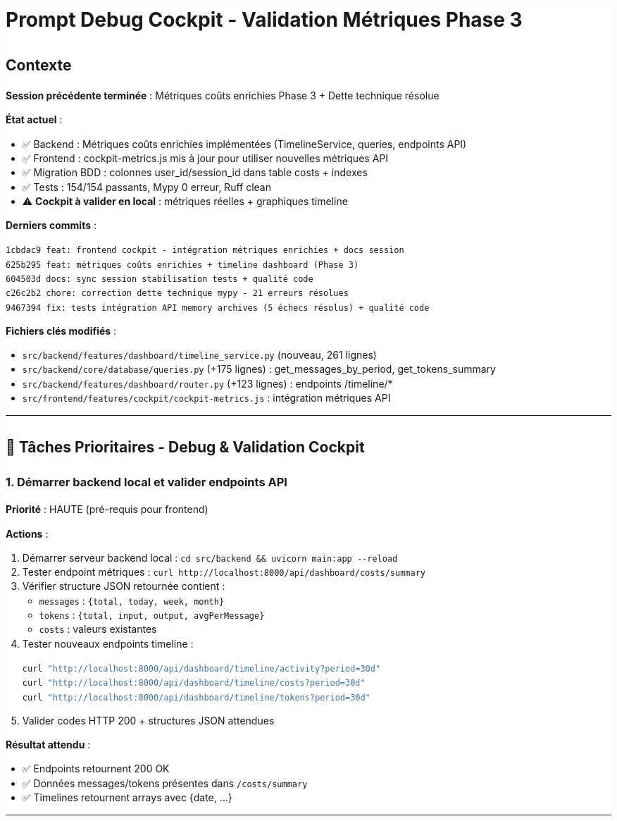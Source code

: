 # Prompt Debug Cockpit - Validation Métriques Phase 3

## Contexte

**Session précédente terminée** : Métriques coûts enrichies Phase 3 + Dette technique résolue

**État actuel** :
- ✅ Backend : Métriques coûts enrichies implémentées (TimelineService, queries, endpoints API)
- ✅ Frontend : cockpit-metrics.js mis à jour pour utiliser nouvelles métriques API
- ✅ Migration BDD : colonnes user_id/session_id dans table costs + indexes
- ✅ Tests : 154/154 passants, Mypy 0 erreur, Ruff clean
- ⚠️ **Cockpit à valider en local** : métriques réelles + graphiques timeline

**Derniers commits** :
```
1cbdac9 feat: frontend cockpit - intégration métriques enrichies + docs session
625b295 feat: métriques coûts enrichies + timeline dashboard (Phase 3)
604503d docs: sync session stabilisation tests + qualité code
c26c2b2 chore: correction dette technique mypy - 21 erreurs résolues
9467394 fix: tests intégration API memory archives (5 échecs résolus) + qualité code
```

**Fichiers clés modifiés** :
- `src/backend/features/dashboard/timeline_service.py` (nouveau, 261 lignes)
- `src/backend/core/database/queries.py` (+175 lignes) : get_messages_by_period, get_tokens_summary
- `src/backend/features/dashboard/router.py` (+123 lignes) : endpoints /timeline/*
- `src/frontend/features/cockpit/cockpit-metrics.js` : intégration métriques API

---

## 🎯 Tâches Prioritaires - Debug & Validation Cockpit

### 1. Démarrer backend local et valider endpoints API
**Priorité** : HAUTE (pré-requis pour frontend)

**Actions** :
1. Démarrer serveur backend local : `cd src/backend && uvicorn main:app --reload`
2. Tester endpoint métriques : `curl http://localhost:8000/api/dashboard/costs/summary`
3. Vérifier structure JSON retournée contient :
   - `messages` : `{total, today, week, month}`
   - `tokens` : `{total, input, output, avgPerMessage}`
   - `costs` : valeurs existantes
4. Tester nouveaux endpoints timeline :
   ```bash
   curl "http://localhost:8000/api/dashboard/timeline/activity?period=30d"
   curl "http://localhost:8000/api/dashboard/timeline/costs?period=30d"
   curl "http://localhost:8000/api/dashboard/timeline/tokens?period=30d"
   ```
5. Valider codes HTTP 200 + structures JSON attendues

**Résultat attendu** :
- ✅ Endpoints retournent 200 OK
- ✅ Données messages/tokens présentes dans `/costs/summary`
- ✅ Timelines retournent arrays avec {date, ...}

---